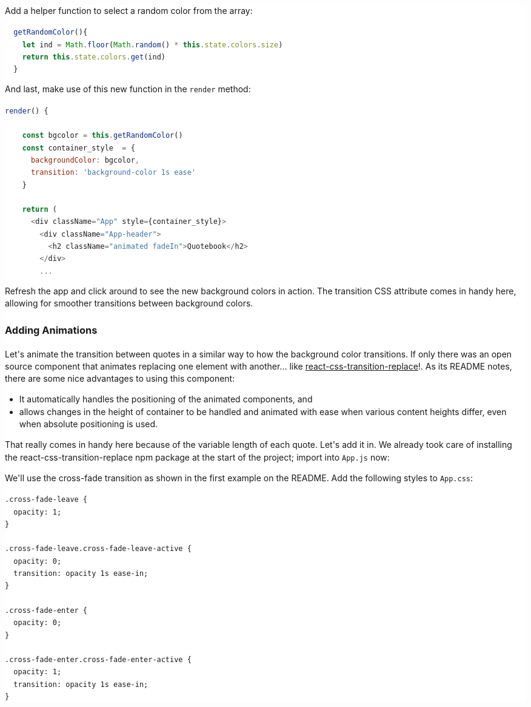 Add a helper function to select a random color from the array:

```javascript
  getRandomColor(){
    let ind = Math.floor(Math.random() * this.state.colors.size)
    return this.state.colors.get(ind)
  }
```

And last, make use of this new function in the ```render``` method:

```javascript
render() {

    const bgcolor = this.getRandomColor()
    const container_style  = {
      backgroundColor: bgcolor,
      transition: 'background-color 1s ease'
    }

    return (
      <div className="App" style={container_style}>
        <div className="App-header">
          <h2 className="animated fadeIn">Quotebook</h2>
        </div>
        ...
```

Refresh the app and click around to see the new background colors in action. The transition CSS attribute comes in handy here, allowing for smoother transitions between background colors.

### Adding Animations
Let's animate the transition between quotes in a similar way to how the background color transitions. If only there was an open source component that animates replacing one element with another... like [react-css-transition-replace](https://github.com/marnusw/react-css-transition-replace)!. As its README notes, there are some nice advantages to using this component:

- It automatically handles the positioning of the animated components, and
- allows changes in the height of container to be handled and animated with ease when various content heights differ, even when absolute positioning is used.

That really comes in handy here because of the variable length of each quote. Let's add it in. We already took care of installing the react-css-transition-replace npm package at the start of the project; import into ```App.js``` now:


We'll use the cross-fade transition as shown in the first example on the README. Add the following styles to ```App.css```:

```
.cross-fade-leave {
  opacity: 1;
}

.cross-fade-leave.cross-fade-leave-active {
  opacity: 0;
  transition: opacity 1s ease-in;
}

.cross-fade-enter {
  opacity: 0;
}

.cross-fade-enter.cross-fade-enter-active {
  opacity: 1;
  transition: opacity 1s ease-in;
}

```